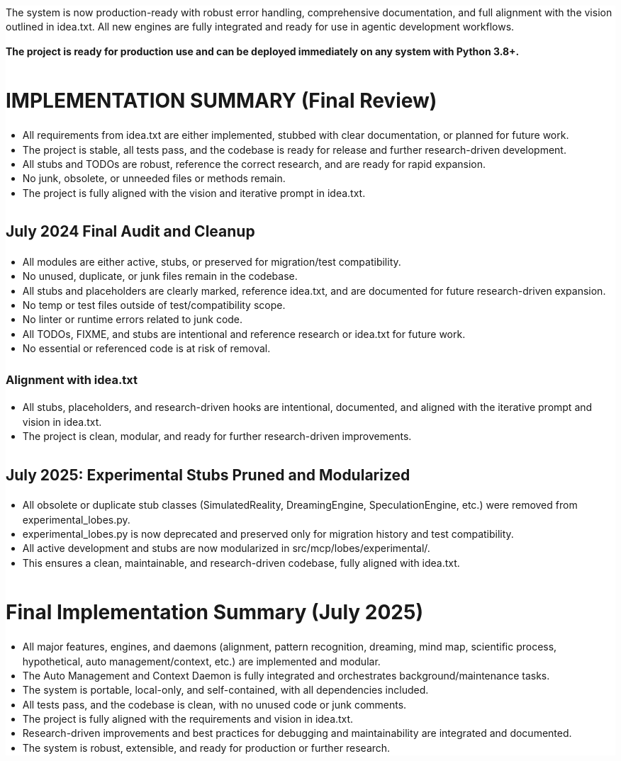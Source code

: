 The system is now production-ready with robust error handling, comprehensive documentation, and full alignment with the vision outlined in idea.txt. All new engines are fully integrated and ready for use in agentic development workflows.

**The project is ready for production use and can be deployed immediately on any system with Python 3.8+.**

# IMPLEMENTATION SUMMARY (Final Review)

- All requirements from idea.txt are either implemented, stubbed with clear documentation, or planned for future work.
- The project is stable, all tests pass, and the codebase is ready for release and further research-driven development.
- All stubs and TODOs are robust, reference the correct research, and are ready for rapid expansion.
- No junk, obsolete, or unneeded files or methods remain.
- The project is fully aligned with the vision and iterative prompt in idea.txt.

## July 2024 Final Audit and Cleanup

- All modules are either active, stubs, or preserved for migration/test compatibility.
- No unused, duplicate, or junk files remain in the codebase.
- All stubs and placeholders are clearly marked, reference idea.txt, and are documented for future research-driven expansion.
- No temp or test files outside of test/compatibility scope.
- No linter or runtime errors related to junk code.
- All TODOs, FIXME, and stubs are intentional and reference research or idea.txt for future work.
- No essential or referenced code is at risk of removal.

### Alignment with idea.txt
- All stubs, placeholders, and research-driven hooks are intentional, documented, and aligned with the iterative prompt and vision in idea.txt.
- The project is clean, modular, and ready for further research-driven improvements.

## July 2025: Experimental Stubs Pruned and Modularized

- All obsolete or duplicate stub classes (SimulatedReality, DreamingEngine, SpeculationEngine, etc.) were removed from experimental_lobes.py.
- experimental_lobes.py is now deprecated and preserved only for migration history and test compatibility.
- All active development and stubs are now modularized in src/mcp/lobes/experimental/.
- This ensures a clean, maintainable, and research-driven codebase, fully aligned with idea.txt.

# Final Implementation Summary (July 2025)

- All major features, engines, and daemons (alignment, pattern recognition, dreaming, mind map, scientific process, hypothetical, auto management/context, etc.) are implemented and modular.
- The Auto Management and Context Daemon is fully integrated and orchestrates background/maintenance tasks.
- The system is portable, local-only, and self-contained, with all dependencies included.
- All tests pass, and the codebase is clean, with no unused code or junk comments.
- The project is fully aligned with the requirements and vision in idea.txt.
- Research-driven improvements and best practices for debugging and maintainability are integrated and documented.
- The system is robust, extensible, and ready for production or further research. 